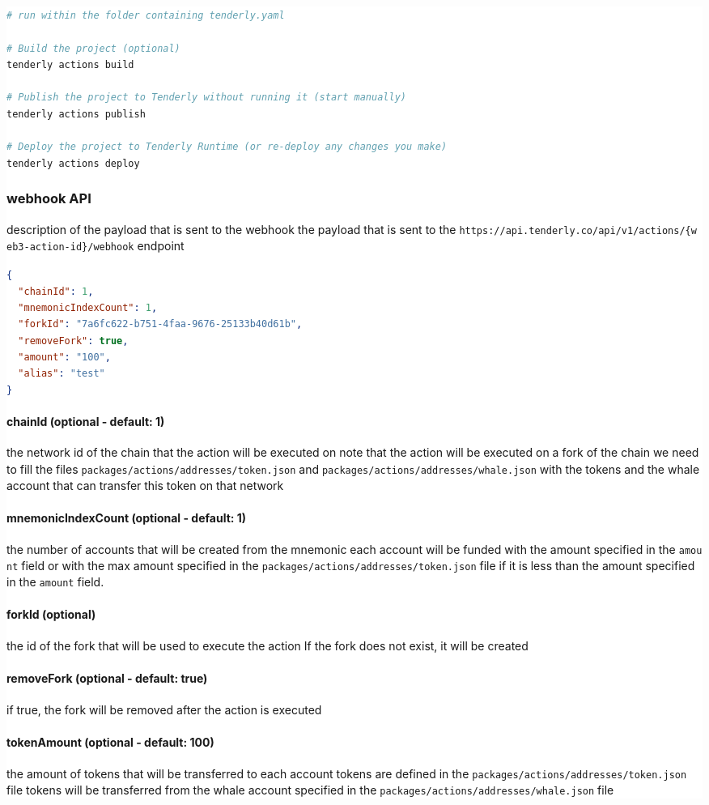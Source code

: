 ```bash
# run within the folder containing tenderly.yaml

# Build the project (optional)
tenderly actions build

# Publish the project to Tenderly without running it (start manually)
tenderly actions publish

# Deploy the project to Tenderly Runtime (or re-deploy any changes you make)
tenderly actions deploy
```

### webhook API

description of the payload that is sent to the webhook the payload that is sent to the `https://api.tenderly.co/api/v1/actions/{web3-action-id}/webhook` endpoint

```json
{
  "chainId": 1,
  "mnemonicIndexCount": 1,
  "forkId": "7a6fc622-b751-4faa-9676-25133b40d61b",
  "removeFork": true,
  "amount": "100",
  "alias": "test"
}
```

#### chainId (optional - default: 1)

the network id of the chain that the action will be executed on
note that the action will be executed on a fork of the chain
we need to fill the files `packages/actions/addresses/token.json` and `packages/actions/addresses/whale.json` with the tokens and the whale account that can transfer this token on that network

#### mnemonicIndexCount (optional - default: 1)

the number of accounts that will be created from the mnemonic
each account will be funded with the amount specified in the `amount` field or with the max amount specified in the `packages/actions/addresses/token.json` file if it is less than the amount specified in the `amount` field.

#### forkId (optional)

the id of the fork that will be used to execute the action
If the fork does not exist, it will be created

#### removeFork (optional - default: true)

if true, the fork will be removed after the action is executed

#### tokenAmount (optional - default: 100)

the amount of tokens that will be transferred to each account
tokens are defined in the `packages/actions/addresses/token.json` file
tokens will be transferred from the whale account specified in the `packages/actions/addresses/whale.json` file
